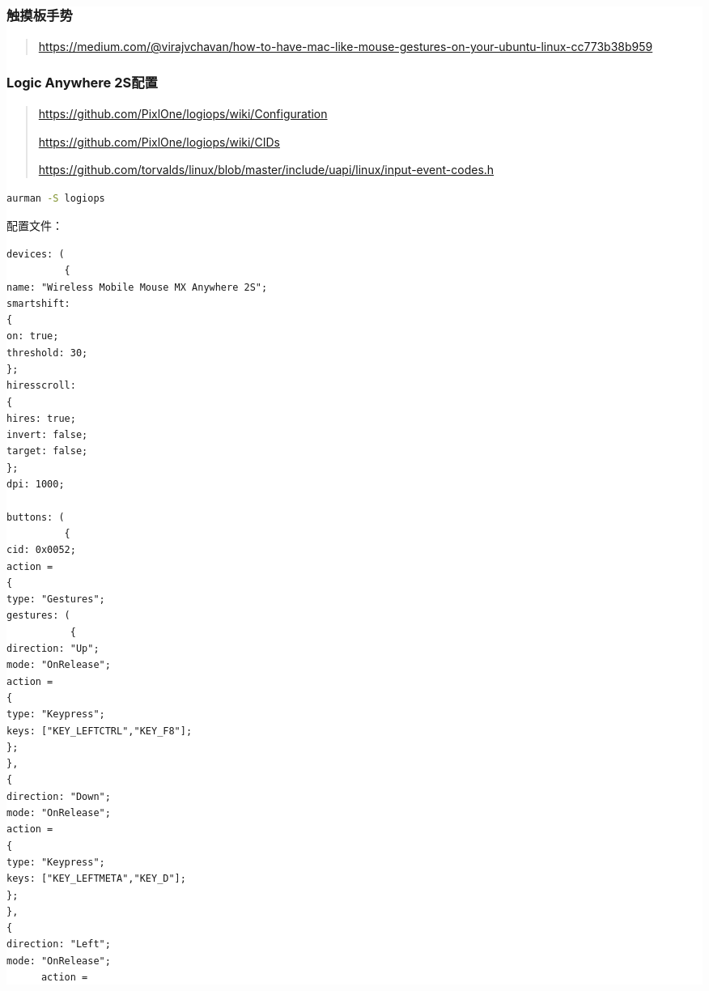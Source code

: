 ### 触摸板手势

> https://medium.com/@virajvchavan/how-to-have-mac-like-mouse-gestures-on-your-ubuntu-linux-cc773b38b959

### Logic Anywhere 2S配置

> https://github.com/PixlOne/logiops/wiki/Configuration
>
> https://github.com/PixlOne/logiops/wiki/CIDs
>
> https://github.com/torvalds/linux/blob/master/include/uapi/linux/input-event-codes.h

```bash
aurman -S logiops
```

配置文件：

```
devices: (
          {
name: "Wireless Mobile Mouse MX Anywhere 2S";
smartshift:
{
on: true;
threshold: 30;
};
hiresscroll:
{
hires: true;
invert: false;
target: false;
};
dpi: 1000;

buttons: (
          {
cid: 0x0052;
action =
{
type: "Gestures";
gestures: (
           {
direction: "Up";
mode: "OnRelease";
action =
{
type: "Keypress";
keys: ["KEY_LEFTCTRL","KEY_F8"];
};
},
{
direction: "Down";
mode: "OnRelease";
action =
{
type: "Keypress";
keys: ["KEY_LEFTMETA","KEY_D"];
};
},
{
direction: "Left";
mode: "OnRelease";
      action =
```